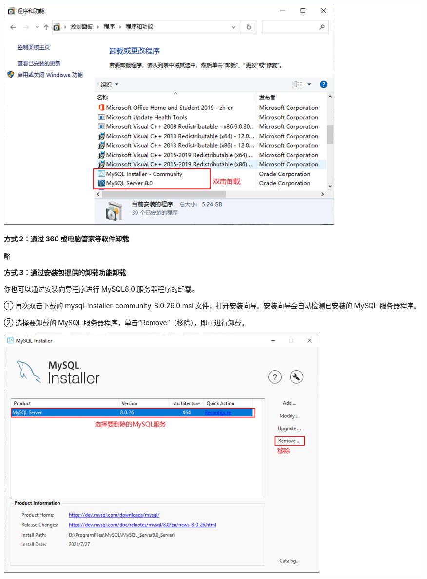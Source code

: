 ![image-20211014153657668](images/image-20211014153657668.png)

**方式 2：通过 360 或电脑管家等软件卸载**

略

**方式 3：通过安装包提供的卸载功能卸载**

你也可以通过安装向导程序进行 MySQL8.0 服务器程序的卸载。

① 再次双击下载的 mysql-installer-community-8.0.26.0.msi 文件，打开安装向导。安装向导会自动检测已安装的 MySQL 服务器程序。

② 选择要卸载的 MySQL 服务器程序，单击“Remove”（移除），即可进行卸载。

![image-20211014153722683](images/image-20211014153722683.png)
